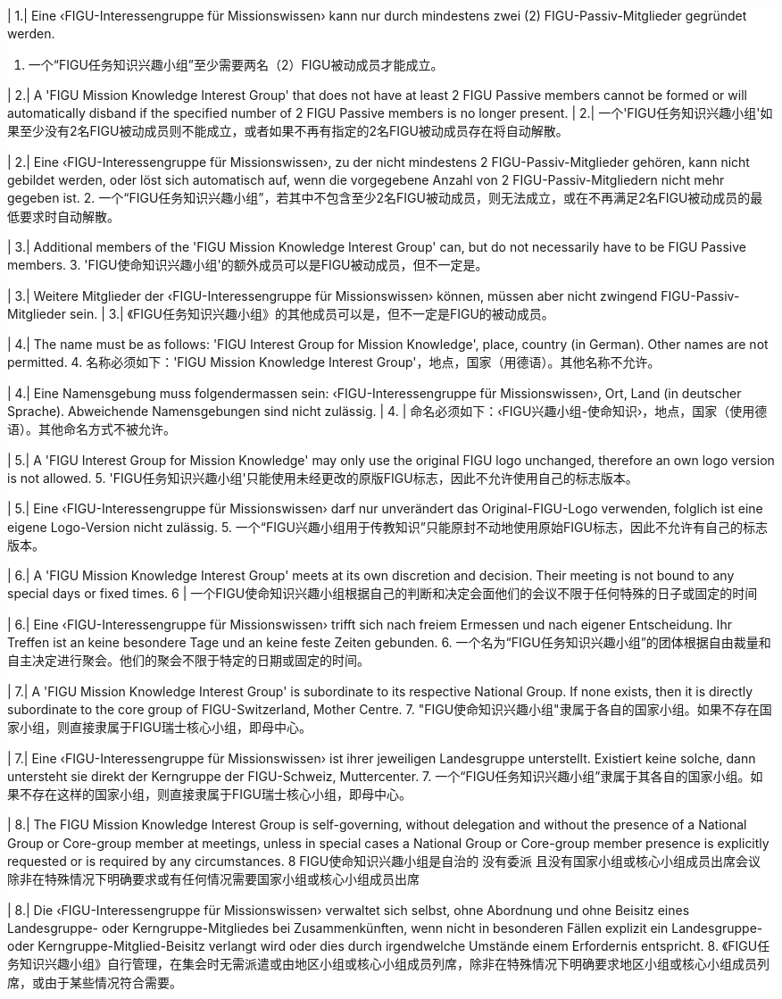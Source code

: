 | 1.| Eine ‹FIGU-Interessengruppe für Missionswissen› kann nur durch mindestens zwei (2) FIGU-Passiv-Mitglieder gegründet werden.
1. 一个“FIGU任务知识兴趣小组”至少需要两名（2）FIGU被动成员才能成立。

| 2.| A 'FIGU Mission Knowledge Interest Group' that does not have at least 2 FIGU Passive members cannot be formed or will automatically disband if the specified number of 2 FIGU Passive members is no longer present.
| 2.| 一个'FIGU任务知识兴趣小组'如果至少没有2名FIGU被动成员则不能成立，或者如果不再有指定的2名FIGU被动成员存在将自动解散。

| 2.| Eine ‹FIGU-Interessengruppe für Missionswissen›, zu der nicht mindestens 2 FIGU-Passiv-Mitglieder gehören, kann nicht gebildet werden, oder löst sich automatisch auf, wenn die vorgegebene Anzahl von 2 FIGU-Passiv-Mitgliedern nicht mehr gegeben ist.
2. 一个“FIGU任务知识兴趣小组”，若其中不包含至少2名FIGU被动成员，则无法成立，或在不再满足2名FIGU被动成员的最低要求时自动解散。

| 3.| Additional members of the 'FIGU Mission Knowledge Interest Group' can, but do not necessarily have to be FIGU Passive members.
3. 'FIGU使命知识兴趣小组'的额外成员可以是FIGU被动成员，但不一定是。

| 3.| Weitere Mitglieder der ‹FIGU-Interessengruppe für Missionswissen› können, müssen aber nicht zwingend FIGU-Passiv-Mitglieder sein.
| 3.| 《FIGU任务知识兴趣小组》的其他成员可以是，但不一定是FIGU的被动成员。

| 4.| The name must be as follows: 'FIGU Interest Group for Mission Knowledge', place, country (in German). Other names are not permitted.
4. 名称必须如下：'FIGU Mission Knowledge Interest Group'，地点，国家（用德语）。其他名称不允许。

| 4.| Eine Namensgebung muss folgendermassen sein: ‹FIGU-Interessengruppe für Missionswissen›, Ort, Land (in deutscher Sprache). Abweichende Namensgebungen sind nicht zulässig.
| 4. | 命名必须如下：‹FIGU兴趣小组-使命知识›，地点，国家（使用德语）。其他命名方式不被允许。

| 5.| A 'FIGU Interest Group for Mission Knowledge' may only use the original FIGU logo unchanged, therefore an own logo version is not allowed.
5. 'FIGU任务知识兴趣小组'只能使用未经更改的原版FIGU标志，因此不允许使用自己的标志版本。

| 5.| Eine ‹FIGU-Interessengruppe für Missionswissen› darf nur unverändert das Original-FIGU-Logo verwenden, folglich ist eine eigene Logo-Version nicht zulässig.
5. 一个“FIGU兴趣小组用于传教知识”只能原封不动地使用原始FIGU标志，因此不允许有自己的标志版本。

| 6.| A 'FIGU Mission Knowledge Interest Group' meets at its own discretion and decision. Their meeting is not bound to any special days or fixed times.
6 | 一个FIGU使命知识兴趣小组根据自己的判断和决定会面他们的会议不限于任何特殊的日子或固定的时间

| 6.| Eine ‹FIGU-Interessengruppe für Missionswissen› trifft sich nach freiem Ermessen und nach eigener Entscheidung. Ihr Treffen ist an keine besondere Tage und an keine feste Zeiten gebunden.
6. 一个名为“FIGU任务知识兴趣小组”的团体根据自由裁量和自主决定进行聚会。他们的聚会不限于特定的日期或固定的时间。

| 7.| A 'FIGU Mission Knowledge Interest Group' is subordinate to its respective National Group. If none exists, then it is directly subordinate to the core group of FIGU-Switzerland, Mother Centre.
7. "FIGU使命知识兴趣小组"隶属于各自的国家小组。如果不存在国家小组，则直接隶属于FIGU瑞士核心小组，即母中心。

| 7.| Eine ‹FIGU-Interessengruppe für Missionswissen› ist ihrer jeweiligen Landesgruppe unterstellt. Existiert keine solche, dann untersteht sie direkt der Kerngruppe der FIGU-Schweiz, Muttercenter.
7. 一个“FIGU任务知识兴趣小组”隶属于其各自的国家小组。如果不存在这样的国家小组，则直接隶属于FIGU瑞士核心小组，即母中心。

| 8.| The FIGU Mission Knowledge Interest Group is self-governing, without delegation and without the presence of a National Group or Core-group member at meetings, unless in special cases a National Group or Core-group member presence is explicitly requested or is required by any circumstances.
8 FIGU使命知识兴趣小组是自治的 没有委派 且没有国家小组或核心小组成员出席会议 除非在特殊情况下明确要求或有任何情况需要国家小组或核心小组成员出席

| 8.| Die ‹FIGU-Interessengruppe für Missionswissen› verwaltet sich selbst, ohne Abordnung und ohne Beisitz eines Landesgruppe- oder Kerngruppe-Mitgliedes bei Zusammenkünften, wenn nicht in besonderen Fällen explizit ein Landesgruppe- oder Kerngruppe-Mitglied-Beisitz verlangt wird oder dies durch irgendwelche Umstände einem Erfordernis entspricht.
8. 《FIGU任务知识兴趣小组》自行管理，在集会时无需派遣或由地区小组或核心小组成员列席，除非在特殊情况下明确要求地区小组或核心小组成员列席，或由于某些情况符合需要。
